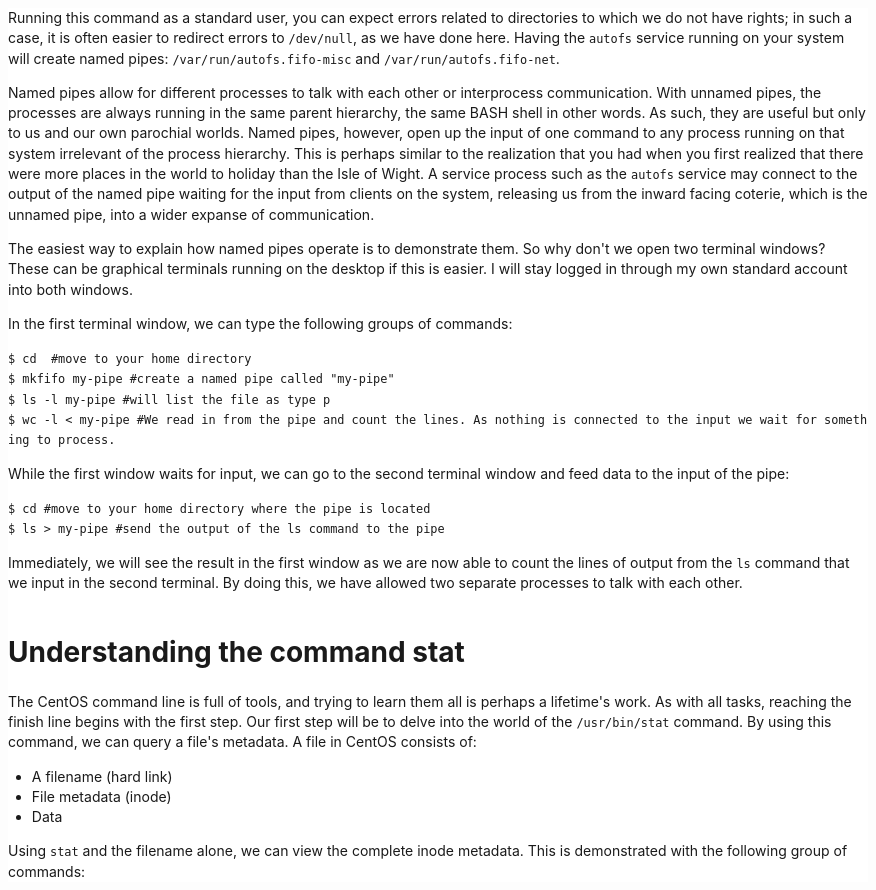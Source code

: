 Running this command as a standard user, you can expect errors related to directories to which we do not have rights; in such a case, it is often easier to redirect errors to `/dev/null`, as we have done here. Having the `autofs` service running on your system will create named pipes: `/var/run/autofs.fifo-misc` and `/var/run/autofs.fifo-net`.

Named pipes allow for different processes to talk with each other or interprocess communication. With unnamed pipes, the processes are always running in the same parent hierarchy, the same BASH shell in other words. As such, they are useful but only to us and our own parochial worlds. Named pipes, however, open up the input of one command to any process running on that system irrelevant of the process hierarchy. This is perhaps similar to the realization that you had when you first realized that there were more places in the world to holiday than the Isle of Wight. A service process such as the `autofs` service may connect to the output of the named pipe waiting for the input from clients on the system, releasing us from the inward facing coterie, which is the unnamed pipe, into a wider expanse of communication.

The easiest way to explain how named pipes operate is to demonstrate them. So why don't we open two terminal windows? These can be graphical terminals running on the desktop if this is easier. I will stay logged in through my own standard account into both windows.

In the first terminal window, we can type the following groups of commands:

```
$ cd  #move to your home directory
$ mkfifo my-pipe #create a named pipe called "my-pipe"
$ ls -l my-pipe #will list the file as type p
$ wc -l < my-pipe #We read in from the pipe and count the lines. As nothing is connected to the input we wait for something to process.

```

While the first window waits for input, we can go to the second terminal window and feed data to the input of the pipe:

```
$ cd #move to your home directory where the pipe is located
$ ls > my-pipe #send the output of the ls command to the pipe

```

Immediately, we will see the result in the first window as we are now able to count the lines of output from the `ls` command that we input in the second terminal. By doing this, we have allowed two separate processes to talk with each other.

# Understanding the command stat

The CentOS command line is full of tools, and trying to learn them all is perhaps a lifetime's work. As with all tasks, reaching the finish line begins with the first step. Our first step will be to delve into the world of the `/usr/bin/stat` command. By using this command, we can query a file's metadata. A file in CentOS consists of:

*   A filename (hard link)
*   File metadata (inode)
*   Data

Using `stat` and the filename alone, we can view the complete inode metadata. This is demonstrated with the following group of commands:
